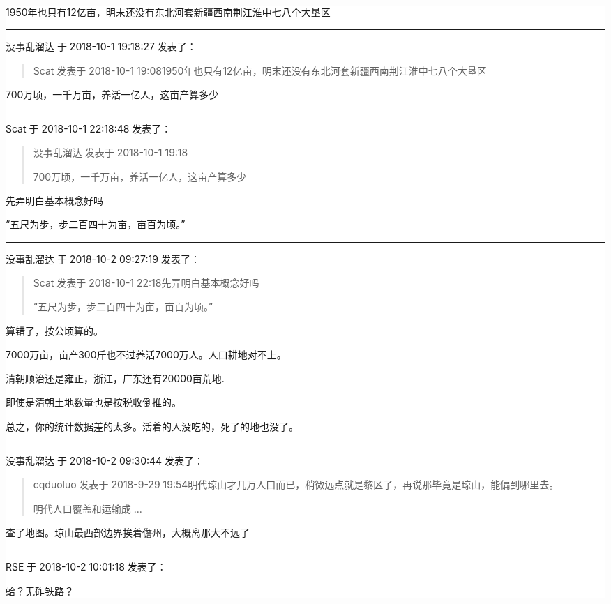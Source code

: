 

1950年也只有12亿亩，明末还没有东北河套新疆西南荆江淮中七八个大垦区

---------

没事乱溜达 于 2018-10-1 19:18:27 发表了：

> Scat 发表于 2018-10-1 19:081950年也只有12亿亩，明末还没有东北河套新疆西南荆江淮中七八个大垦区



700万顷，一千万亩，养活一亿人，这亩产算多少

---------

Scat 于 2018-10-1 22:18:48 发表了：

> 没事乱溜达 发表于 2018-10-1 19:18
> 
> 700万顷，一千万亩，养活一亿人，这亩产算多少



先弄明白基本概念好吗

“五尺为步，步二百四十为亩，亩百为顷。”

---------

没事乱溜达 于 2018-10-2 09:27:19 发表了：

> Scat 发表于 2018-10-1 22:18先弄明白基本概念好吗
> 
> “五尺为步，步二百四十为亩，亩百为顷。”



算错了，按公顷算的。

7000万亩，亩产300斤也不过养活7000万人。人口耕地对不上。

清朝顺治还是雍正，浙江，广东还有20000亩荒地.

即使是清朝土地数量也是按税收倒推的。

总之，你的统计数据差的太多。活着的人没吃的，死了的地也没了。

---------

没事乱溜达 于 2018-10-2 09:30:44 发表了：

> cqduoluo 发表于 2018-9-29 19:54明代琼山才几万人口而已，稍微远点就是黎区了，再说那毕竟是琼山，能偏到哪里去。
> 
> 明代人口覆盖和运输成 ...



查了地图。琼山最西部边界挨着儋州，大概离那大不远了

---------

RSE 于 2018-10-2 10:01:18 发表了：

蛤？无砟铁路？
